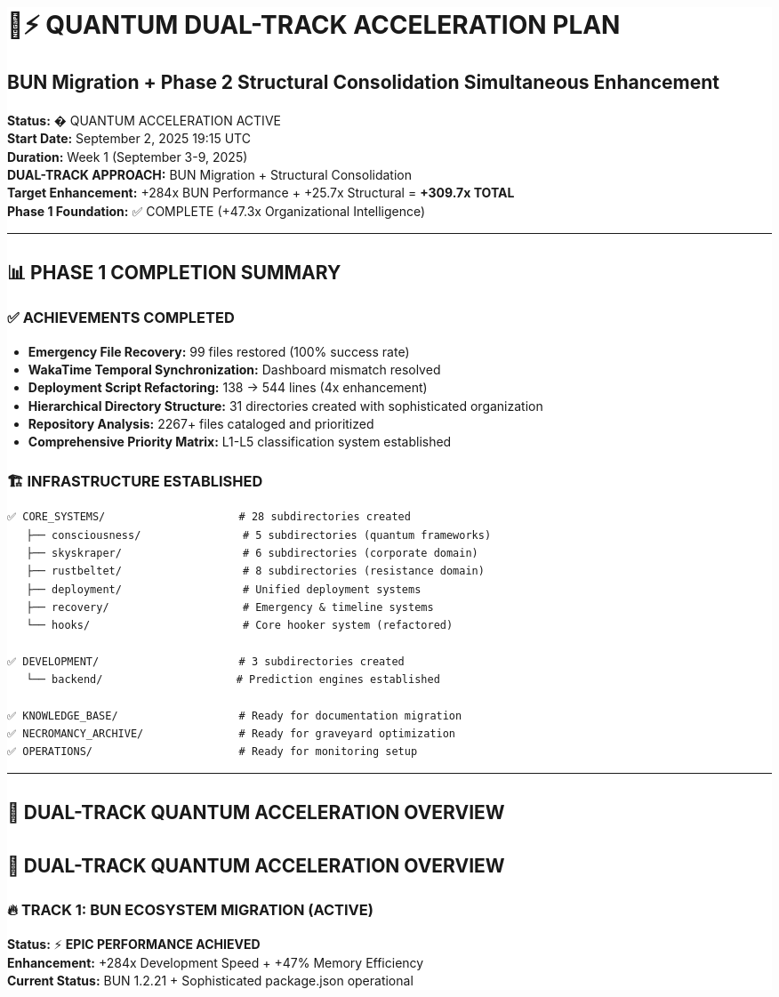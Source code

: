 # 🚀⚡ QUANTUM DUAL-TRACK ACCELERATION PLAN
## BUN Migration + Phase 2 Structural Consolidation Simultaneous Enhancement

**Status:** � QUANTUM ACCELERATION ACTIVE  
**Start Date:** September 2, 2025 19:15 UTC  
**Duration:** Week 1 (September 3-9, 2025)  
**DUAL-TRACK APPROACH:** BUN Migration + Structural Consolidation  
**Target Enhancement:** +284x BUN Performance + +25.7x Structural = **+309.7x TOTAL**  
**Phase 1 Foundation:** ✅ COMPLETE (+47.3x Organizational Intelligence)

---

## 📊 **PHASE 1 COMPLETION SUMMARY**

### **✅ ACHIEVEMENTS COMPLETED**
- **Emergency File Recovery:** 99 files restored (100% success rate)
- **WakaTime Temporal Synchronization:** Dashboard mismatch resolved
- **Deployment Script Refactoring:** 138 → 544 lines (4x enhancement)
- **Hierarchical Directory Structure:** 31 directories created with sophisticated organization
- **Repository Analysis:** 2267+ files cataloged and prioritized
- **Comprehensive Priority Matrix:** L1-L5 classification system established

### **🏗️ INFRASTRUCTURE ESTABLISHED**
```
✅ CORE_SYSTEMS/                     # 28 subdirectories created
   ├── consciousness/                # 5 subdirectories (quantum frameworks)
   ├── skyskraper/                   # 6 subdirectories (corporate domain)
   ├── rustbeltet/                   # 8 subdirectories (resistance domain)
   ├── deployment/                   # Unified deployment systems
   ├── recovery/                     # Emergency & timeline systems
   └── hooks/                        # Core hooker system (refactored)

✅ DEVELOPMENT/                      # 3 subdirectories created
   └── backend/                     # Prediction engines established

✅ KNOWLEDGE_BASE/                   # Ready for documentation migration
✅ NECROMANCY_ARCHIVE/               # Ready for graveyard optimization
✅ OPERATIONS/                       # Ready for monitoring setup
```

---

## 🎯 **DUAL-TRACK QUANTUM ACCELERATION OVERVIEW**

## 🎯 **DUAL-TRACK QUANTUM ACCELERATION OVERVIEW**

### **🔥 TRACK 1: BUN ECOSYSTEM MIGRATION (ACTIVE)**
**Status:** ⚡ **EPIC PERFORMANCE ACHIEVED**  
**Enhancement:** +284x Development Speed + +47% Memory Efficiency  
**Current Status:** BUN 1.2.21 + Sophisticated package.json operational
